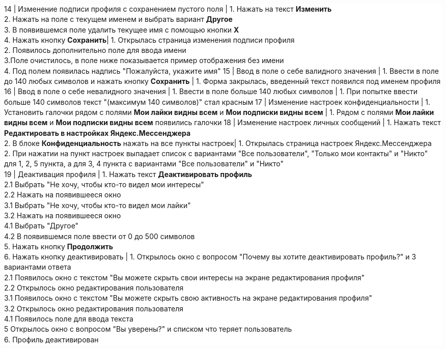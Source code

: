 14 | Изменение подписи профиля с сохранением пустого поля | 1. Нажать на текст **Изменить** <br> 2. Нажать на поле с текущем именем и выбрать вариант **Другое** <br> 3. В появившемся поле удалить текущее имя с помощью кнопки **Х** <br> 4. Нажать кнопку **Сохранить**|  1. Открылась страница изменения подписи профиля <br> 2. Появилось дополнительно поле для ввода имени <br> 3.Поле очистилось, в поле ниже показывается пример отображения без имени <br> 4. Под полем появилась надпись "Пожалуйста, укажите имя"
15 | Ввод в поле о себе валидного значения   | 1. Ввести в поле до 140 любых символов и нажать кнопку **Сохранить** |  1. Форма закрылась, введенный текст появился под именем профиля
16 | Ввод в поле о себе невалидного значения   | 1. Ввести в поле больше 140 любых символов |  1. При попытке ввести больше 140 символов текст "(максимум 140 символов)" стал красным
17 | Изменение настроек конфиденциальности   | 1. Установить галочки рядом с полями **Мои лайки видны всем** и **Мои подписки видны всем** |  1. Рядом с полями **Мои лайки видны всем** и **Мои подписки видны всем** появились галочки
18 | Изменение настроек личных сообщений  | 1. Нажать текст **Редактировать в настройках Яндекс.Мессенджера** <br> 2. В блоке **Конфиденциальность** нажать на все пункты настроек|  1. Открылась страница настроек Яндекс.Мессенджера <br> 2. При нажатии на пункт настроек выпадает список с вариантами "Все пользователи", "Только мои контакты" и "Никто" для 1, 2, 5 пункта, а для 3, 4 пункта с вариантами "Все пользователи" и "Никто"  
19 | Деактивация профиля   | 1. Нажать текст **Деактивировать профиль** <br> 2.1 Выбрать "Не хочу, чтобы кто-то видел мои интересы" <br> 2.2 Нажать на появившееся окно <br> 3.1 Выбрать "Не хочу, чтобы кто-то видел мои лайки" <br> 3.2 Нажать на появившееся окно <br> 4.1 Выбрать "Другое" <br> 4.2 В появившемся поле ввести от 0 до 500 символов <br> 5. Нажать кнопку **Продолжить** <br> 6. Нажать кнопку деактивировать |  1. Открылось окно с вопросом "Почему вы хотите деактивировать профиль?" и 3 вариантами ответа <br> 2.1 Появилось окно с текстом "Вы можете скрыть свои интересы на экране редактирования профиля" <br> 2.2 Открылось окно редактирования пользователя  <br> 3.1 Появилось окно с текстом "Вы можете скрыть свою активность на экране редактирования профиля" <br> 3.2 Открылось окно редактирования пользователя <br> 4.1 Появилось поле для ввода текста <br> 5 Открылось окно с вопросом "Вы уверены?" и списком что теряет пользователь <br> 6. Профиль деактивирован